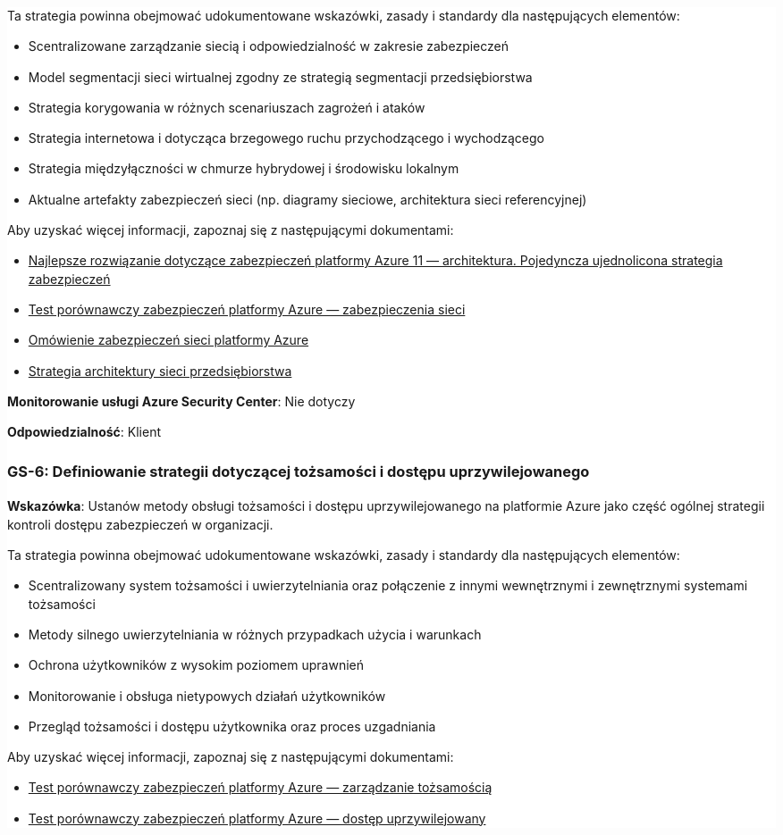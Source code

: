 Ta strategia powinna obejmować udokumentowane wskazówki, zasady i standardy dla następujących elementów: 

-   Scentralizowane zarządzanie siecią i odpowiedzialność w zakresie zabezpieczeń

-   Model segmentacji sieci wirtualnej zgodny ze strategią segmentacji przedsiębiorstwa

-   Strategia korygowania w różnych scenariuszach zagrożeń i ataków

-   Strategia internetowa i dotycząca brzegowego ruchu przychodzącego i wychodzącego

-   Strategia międzyłączności w chmurze hybrydowej i środowisku lokalnym

-   Aktualne artefakty zabezpieczeń sieci (np. diagramy sieciowe, architektura sieci referencyjnej)

Aby uzyskać więcej informacji, zapoznaj się z następującymi dokumentami:
- [Najlepsze rozwiązanie dotyczące zabezpieczeń platformy Azure 11 — architektura. Pojedyncza ujednolicona strategia zabezpieczeń](/azure/cloud-adoption-framework/security/security-top-10#11-architecture-establish-a-single-unified-security-strategy)

- [Test porównawczy zabezpieczeń platformy Azure — zabezpieczenia sieci](/azure/security/benchmarks/security-controls-v2-network-security)

- [Omówienie zabezpieczeń sieci platformy Azure](../security/fundamentals/network-overview.md)

- [Strategia architektury sieci przedsiębiorstwa](/azure/cloud-adoption-framework/ready/enterprise-scale/architecture)

**Monitorowanie usługi Azure Security Center**: Nie dotyczy

**Odpowiedzialność**: Klient

### <a name="gs-6-define-identity-and-privileged-access-strategy"></a>GS-6: Definiowanie strategii dotyczącej tożsamości i dostępu uprzywilejowanego

**Wskazówka**: Ustanów metody obsługi tożsamości i dostępu uprzywilejowanego na platformie Azure jako część ogólnej strategii kontroli dostępu zabezpieczeń w organizacji.  

Ta strategia powinna obejmować udokumentowane wskazówki, zasady i standardy dla następujących elementów: 

-   Scentralizowany system tożsamości i uwierzytelniania oraz połączenie z innymi wewnętrznymi i zewnętrznymi systemami tożsamości

-   Metody silnego uwierzytelniania w różnych przypadkach użycia i warunkach

-   Ochrona użytkowników z wysokim poziomem uprawnień

-   Monitorowanie i obsługa nietypowych działań użytkowników  

-   Przegląd tożsamości i dostępu użytkownika oraz proces uzgadniania

Aby uzyskać więcej informacji, zapoznaj się z następującymi dokumentami:

- [Test porównawczy zabezpieczeń platformy Azure — zarządzanie tożsamością](/azure/security/benchmarks/security-controls-v2-identity-management)

- [Test porównawczy zabezpieczeń platformy Azure — dostęp uprzywilejowany](/azure/security/benchmarks/security-controls-v2-privileged-access)

